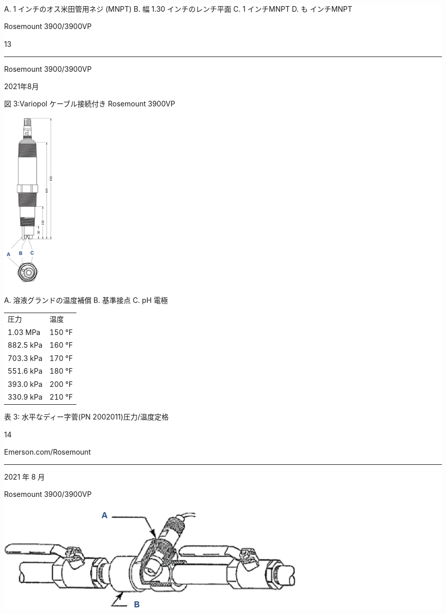 A. 1 インチのオス米田管用ネジ (MNPT) B. 幅 1.30 インチのレンチ平面 C. 1 インチMNPT D. も インチMNPT

Rosemount 3900/3900VP

13

---

Rosemount 3900/3900VP

2021年8月

図 3:Variopol ケーブル接続付き Rosemount 3900VP

![Figure](figures/rosemount-3900-3900vp-ja-jp-7799952_page_014_figure_003.png)

A. 溶液グランドの温度補償 B. 基準接点 C. pH 電極

<table><tr><td>圧力</td><td>温度</td></tr><tr><td>1.03 MPa</td><td>150 °F</td></tr><tr><td>882.5 kPa</td><td>160 °F</td></tr><tr><td>703.3 kPa</td><td>170 °F</td></tr><tr><td>551.6 kPa</td><td>180 °F</td></tr><tr><td>393.0 kPa</td><td>200 °F</td></tr><tr><td>330.9 kPa</td><td>210 °F</td></tr></table>

表 3: 水平なディー字菅(PN 2002011)圧力/温度定格

14

Emerson.com/Rosemount

---

2021 年 8 月

Rosemount 3900/3900VP

![Figure](figures/rosemount-3900-3900vp-ja-jp-7799952_page_015_figure_002.png)
